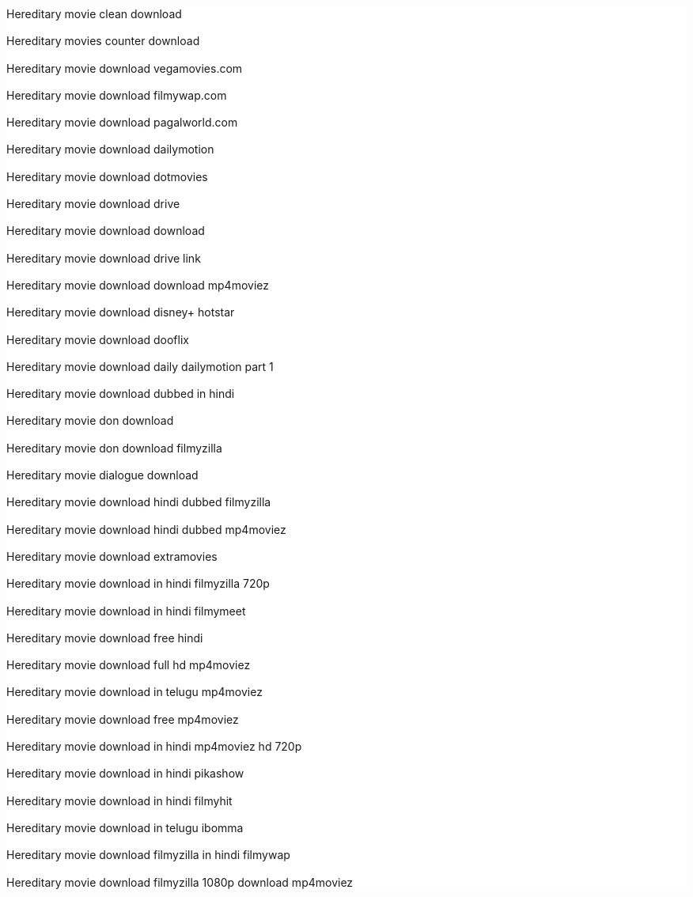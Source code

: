 Hereditary movie clean download

Hereditary movies counter download

Hereditary movie download vegamovies.com

Hereditary movie download filmywap.com

Hereditary movie download pagalworld.com

Hereditary movie download dailymotion

Hereditary movie download dotmovies

Hereditary movie download drive

Hereditary movie download download

Hereditary movie download drive link

Hereditary movie download download mp4moviez

Hereditary movie download disney+ hotstar

Hereditary movie download dooflix

Hereditary movie download daily dailymotion part 1

Hereditary movie download dubbed in hindi

Hereditary movie don download

Hereditary movie don download filmyzilla

Hereditary movie dialogue download

Hereditary movie download hindi dubbed filmyzilla

Hereditary movie download hindi dubbed mp4moviez

Hereditary movie download extramovies

Hereditary movie download in hindi filmyzilla 720p

Hereditary movie download in hindi filmymeet

Hereditary movie download free hindi

Hereditary movie download full hd mp4moviez

Hereditary movie download in telugu mp4moviez

Hereditary movie download free mp4moviez

Hereditary movie download in hindi mp4moviez hd 720p

Hereditary movie download in hindi pikashow

Hereditary movie download in hindi filmyhit

Hereditary movie download in telugu ibomma

Hereditary movie download filmyzilla in hindi filmywap

Hereditary movie download filmyzilla 1080p download mp4moviez
